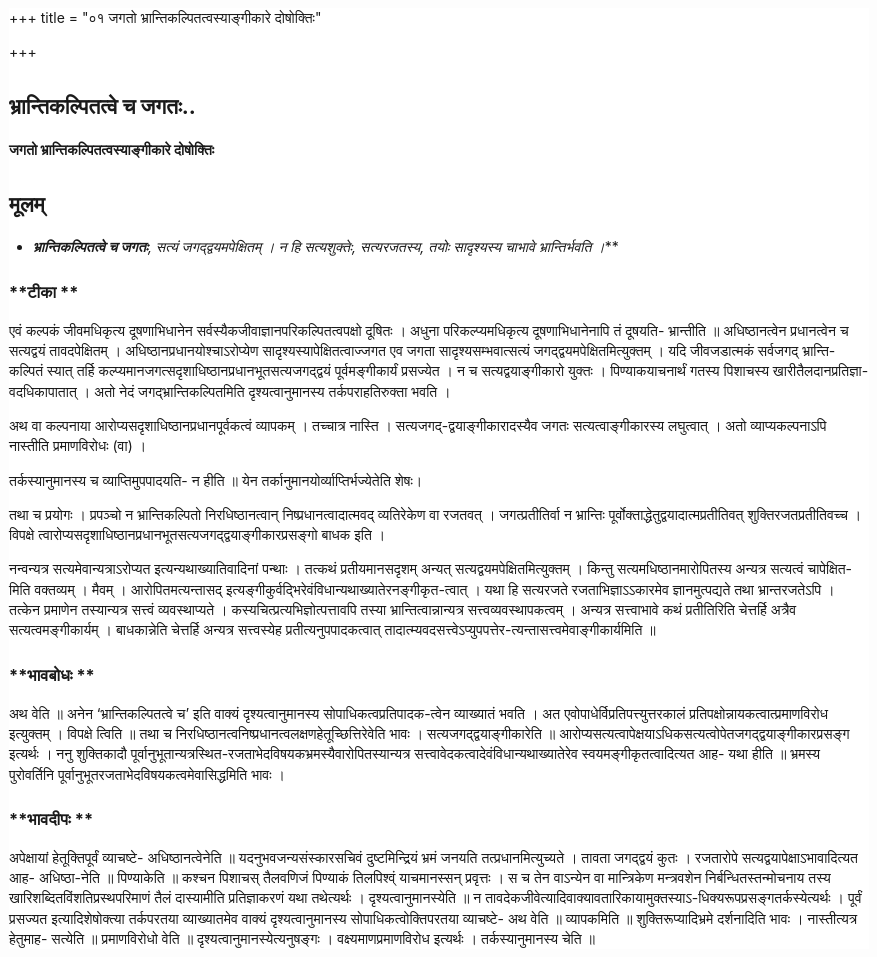 +++
title = "०१ जगतो भ्रान्तिकल्पितत्वस्याङ्गीकारे दोषोक्तिः"

+++


## भ्रान्तिकल्पितत्वे च जगतः..

**जगतो भ्रान्तिकल्पितत्वस्याङ्गीकारे दोषोक्तिः**

## **मूलम्**

- ***भ्रान्तिकल्पितत्वे च जगतः**, सत्यं जगद्द्वयमपेक्षितम् । न हि सत्यशुक्तेः, सत्यरजतस्य, तयोः सादृश्यस्य चाभावे भ्रान्तिर्भवति ।***

### **टीका **

एवं कल्पकं जीवमधिकृत्य दूषणाभिधानेन सर्वस्यैकजीवाज्ञानपरिकल्पितत्वपक्षो दूषितः । अधुना परिकल्प्यमधिकृत्य दूषणाभिधानेनापि तं दूषयति- भ्रान्तीति ॥ अधिष्ठानत्वेन प्रधानत्वेन च सत्यद्वयं तावदपेक्षितम् । अधिष्ठानप्रधानयोश्चाऽरोप्येण सादृश्यस्यापेक्षितत्वाज्जगत एव जगता सादृश्यसम्भवात्सत्यं जगद्द्वयमपेक्षितमित्युक्तम् । यदि जीवजडात्मकं सर्वजगद् भ्रान्ति-कल्पितं स्यात् तर्हि कल्प्यमानजगत्सदृशाधिष्ठानप्रधानभूतसत्यजगद्द्वयं पूर्वमङ्गीकार्यं प्रसज्येत । न च सत्यद्वयाङ्गीकारो युक्तः । पिण्याकयाचनार्थं गतस्य पिशाचस्य खारीतैलदानप्रतिज्ञा-वदधिकापातात् । अतो नेदं जगद्भ्रान्तिकल्पितमिति दृश्यत्वानुमानस्य तर्कपराहतिरुक्ता भवति ।

अथ वा कल्पनाया आरोप्यसदृशाधिष्ठानप्रधानपूर्वकत्वं व्यापकम् । तच्चात्र नास्ति । सत्यजगद्-द्वयाङ्गीकारादस्यैव जगतः सत्यत्वाङ्गीकारस्य लघुत्वात् । अतो व्याप्यकल्पनाऽपि नास्तीति प्रमाणविरोधः (वा) ।

तर्कस्यानुमानस्य च व्याप्तिमुपपादयति- न हीति ॥ येन तर्कानुमानयोर्व्याप्तिर्भज्येतेति शेषः।

तथा च प्रयोगः । प्रपञ्चो न भ्रान्तिकल्पितो निरधिष्ठानत्वान् निष्प्रधानत्वादात्मवद् व्यतिरेकेण वा रजतवत् । जगत्प्रतीतिर्वा न भ्रान्तिः पूर्वोक्ताद्धेतुद्वयादात्मप्रतीतिवत् शुक्तिरजतप्रतीतिवच्च । विपक्षे त्वारोप्यसदृशाधिष्ठानप्रधानभूतसत्यजगद्द्वयाङ्गीकारप्रसङ्गो बाधक इति ।

नन्वन्यत्र सत्यमेवान्यत्राऽरोप्यत इत्यन्यथाख्यातिवादिनां पन्थाः । तत्कथं प्रतीयमानसदृशम् अन्यत् सत्यद्वयमपेक्षितमित्युक्तम् । किन्तु सत्यमधिष्ठानमारोपितस्य अन्यत्र सत्यत्वं चापेक्षित-मिति वक्तव्यम् । मैवम् । आरोपितमत्यन्तासद् इत्यङ्गीकुर्वद्भिरेवंविधान्यथाख्यातेरनङ्गीकृत-त्वात् । यथा हि सत्यरजते रजताभिज्ञाऽऽकारमेव ज्ञानमुत्पद्यते तथा भ्रान्तरजतेऽपि । तत्केन प्रमाणेन तस्यान्यत्र सत्त्वं व्यवस्थाप्यते । कस्यचित्प्रत्यभिज्ञोत्पत्तावपि तस्या भ्रान्तित्वान्नान्यत्र सत्त्वव्यवस्थापकत्वम् । अन्यत्र सत्त्वाभावे कथं प्रतीतिरिति चेत्तर्हि अत्रैव सत्यत्वमङ्गीकार्यम् । बाधकान्नेति चेत्तर्हि अन्यत्र सत्त्वस्येह प्रतीत्यनुपपादकत्वात् तादात्म्यवदसत्त्वेऽप्युपपत्तेर-त्यन्तासत्त्वमेवाङ्गीकार्यमिति ॥

### **भावबोधः **

अथ वेति ॥ अनेन ‘भ्रान्तिकल्पितत्वे च’ इति वाक्यं दृश्यत्वानुमानस्य सोपाधिकत्वप्रतिपादक-त्वेन व्याख्यातं भवति । अत एवोपाधेर्विप्रतिपत्त्युत्तरकालं प्रतिपक्षोन्नायकत्वात्प्रमाणविरोध इत्युक्तम् । विपक्षे त्विति ॥ तथा च निरधिष्ठानत्वनिष्प्रधानत्वलक्षणहेतूच्छित्तिरेवेति भावः । सत्यजगद्द्वयाङ्गीकारेति ॥ आरोप्यसत्यत्वापेक्षयाऽधिकसत्यत्वोपेतजगद्द्वयाङ्गीकारप्रसङ्ग इत्यर्थः । ननु शुक्तिकादौ पूर्वानुभूतान्यत्रस्थित-रजताभेदविषयकभ्रमस्यैवारोपितस्यान्यत्र सत्त्वावेदकत्वादेवंविधान्यथाख्यातेरेव स्वयमङ्गीकृतत्वादित्यत आह- यथा हीति ॥ भ्रमस्य पुरोवर्तिनि पूर्वानुभूतरजताभेदविषयकत्वमेवासिद्धमिति भावः ।

### **भावदीपः **

अपेक्षायां हेतूक्तिपूर्वं व्याचष्टे- अधिष्ठानत्वेनेति ॥ यदनुभवजन्यसंस्कारसचिवं दुष्टमिन्द्रियं भ्रमं जनयति तत्प्रधानमित्युच्यते । तावता जगद्द्वयं कुतः । रजतारोपे सत्यद्वयापेक्षाऽभावादित्यत आह- अधिष्ठा-नेति ॥ पिण्याकेति ॥ कश्चन पिशाचस् तैलवणिजं पिण्याकं तिलपिश्व्ं याचमानस्सन् प्रवृत्तः । स च तेन वाऽन्येन वा मान्त्रिकेण मन्त्रवशेन निर्बन्धितस्तन्मोचनाय तस्य खारिशब्दितविंशतिप्रस्थपरिमाणं तैलं दास्यामीति प्रतिज्ञाकरणं यथा तथेत्यर्थः । दृश्यत्वानुमानस्येति ॥ न तावदेकजीवेत्यादिवाक्यावतारिकायामुक्तस्याऽ-धिक्यरूपप्रसङ्गतर्कस्येत्यर्थः । पूर्वं प्रसज्यत इत्यादिशेषोक्त्या तर्कपरतया व्याख्यातमेव वाक्यं दृश्यत्वानुमानस्य सोपाधिकत्वोक्तिपरतया व्याचष्टे- अथ वेति ॥ व्यापकमिति ॥ शुक्तिरूप्यादिभ्रमे दर्शनादिति भावः । नास्तीत्यत्र हेतुमाह- सत्येति ॥ प्रमाणविरोधो वेति ॥ दृश्यत्वानुमानस्येत्यनुषङ्गः । वक्ष्यमाणप्रमाणविरोध इत्यर्थः । तर्कस्यानुमानस्य चेति ॥